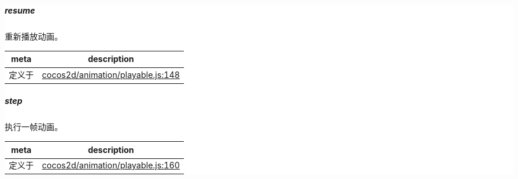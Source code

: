 

##### resume

重新播放动画。

| meta | description |
|------|-------------|
| 定义于 | [cocos2d/animation/playable.js:148](https://github.com/cocos-creator/engine/blob/f495398f4307775f0f733162e3d128d81e063063/cocos2d/animation/playable.js#L148) |



##### step

执行一帧动画。

| meta | description |
|------|-------------|
| 定义于 | [cocos2d/animation/playable.js:160](https://github.com/cocos-creator/engine/blob/f495398f4307775f0f733162e3d128d81e063063/cocos2d/animation/playable.js#L160) |





